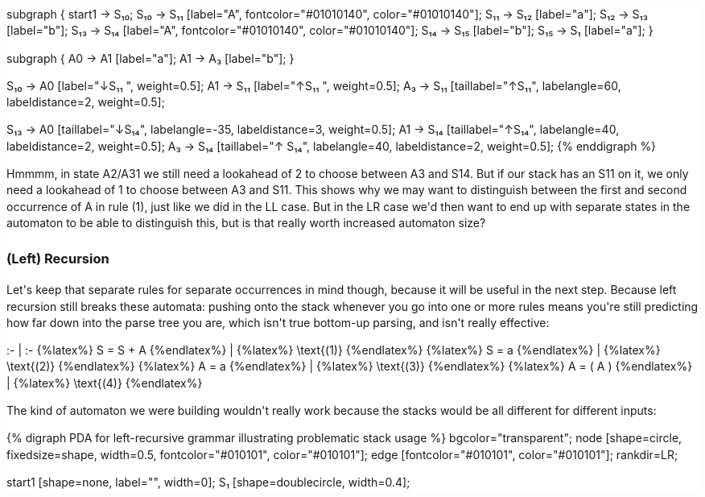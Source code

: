 subgraph {
start1 -> S₁₀;
S₁₀ -> S₁₁ [label="A", fontcolor="#01010140", color="#01010140"];
S₁₁ -> S₁₂ [label="a"];
S₁₂ -> S₁₃ [label="b"];
S₁₃ -> S₁₄ [label="A", fontcolor="#01010140", color="#01010140"];
S₁₄ -> S₁₅ [label="b"];
S₁₅ -> S₁ [label="a"];
}

subgraph {
A0 -> A1 [label="a"];
A1 -> A₃ [label="b"];
}

S₁₀ -> A0 [label="↓S₁₁  ", weight=0.5];
A1 -> S₁₁ [label="↑S₁₁  ", weight=0.5];
A₃ -> S₁₁ [taillabel="↑S₁₁", labelangle=60, labeldistance=2, weight=0.5];

S₁₃ -> A0 [taillabel="↓S₁₄", labelangle=-35, labeldistance=3, weight=0.5];
A1 -> S₁₄ [taillabel="↑S₁₄", labelangle=40, labeldistance=2, weight=0.5];
A₃ -> S₁₄ [taillabel="↑ S₁₄", labelangle=40, labeldistance=2, weight=0.5];
{% enddigraph %}

Hmmmm, in state A2/A31 we still need a lookahead of 2 to choose between A3 and S14. But if our stack has an S11 on it, we only need a lookahead of 1 to choose between A3 and S11. This shows why we may want to distinguish between the first and second occurrence of A in rule (1), just like we did in the LL case. But in the LR case we'd then want to end up with separate states in the automaton to be able to distinguish this, but is that really worth increased automaton size?

### (Left) Recursion

Let's keep that separate rules for separate occurrences in mind though, because it will be useful in the next step. Because left recursion still breaks these automata: pushing onto the stack whenever you go into one or more rules means you're still predicting how far down into the parse tree you are, which isn't true bottom-up parsing, and isn't really effective:

:- | :-
{%latex%} S = S + A {%endlatex%} | {%latex%} \text{(1)} {%endlatex%}
{%latex%} S = a {%endlatex%}     | {%latex%} \text{(2)} {%endlatex%}
{%latex%} A = a {%endlatex%}     | {%latex%} \text{(3)} {%endlatex%}
{%latex%} A = ( A ) {%endlatex%} | {%latex%} \text{(4)} {%endlatex%}

The kind of automaton we were building wouldn't really work because the stacks would be all different for different inputs:

{% digraph PDA for left-recursive grammar illustrating problematic stack usage %}
bgcolor="transparent";
node [shape=circle, fixedsize=shape, width=0.5, fontcolor="#010101", color="#010101"];
edge [fontcolor="#010101", color="#010101"];
rankdir=LR;

start1 [shape=none, label="", width=0];
S₁ [shape=doublecircle, width=0.4];
